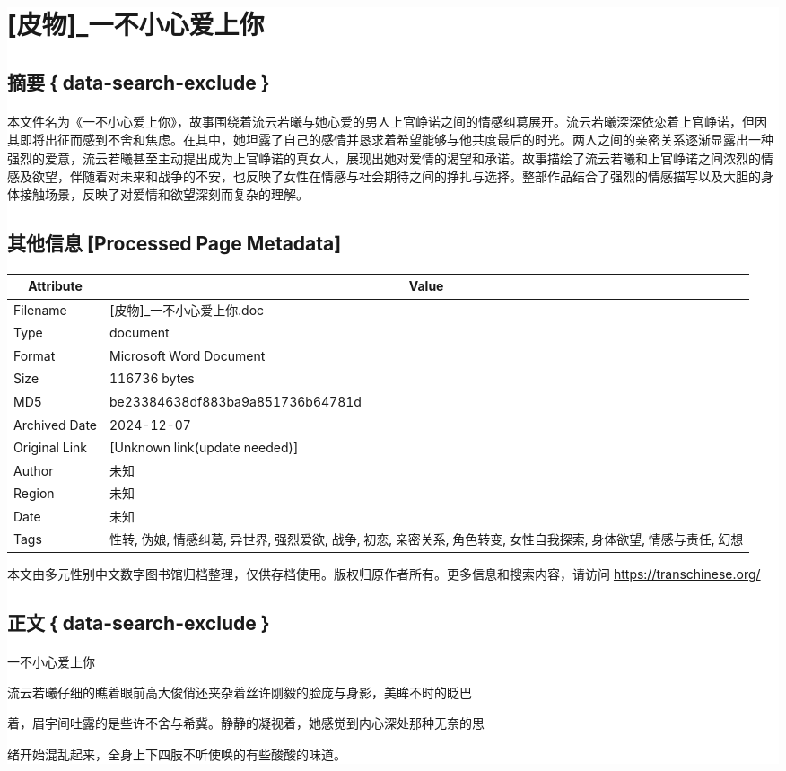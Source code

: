 # [皮物]_一不小心爱上你



## 摘要  { data-search-exclude }


本文件名为《一不小心爱上你》，故事围绕着流云若曦与她心爱的男人上官峥诺之间的情感纠葛展开。流云若曦深深依恋着上官峥诺，但因其即将出征而感到不舍和焦虑。在其中，她坦露了自己的感情并恳求着希望能够与他共度最后的时光。两人之间的亲密关系逐渐显露出一种强烈的爱意，流云若曦甚至主动提出成为上官峥诺的真女人，展现出她对爱情的渴望和承诺。故事描绘了流云若曦和上官峥诺之间浓烈的情感及欲望，伴随着对未来和战争的不安，也反映了女性在情感与社会期待之间的挣扎与选择。整部作品结合了强烈的情感描写以及大胆的身体接触场景，反映了对爱情和欲望深刻而复杂的理解。



## 其他信息 [Processed Page Metadata]

| Attribute       | Value                                  |
|-----------------|----------------------------------------|
| Filename        | [皮物]_一不小心爱上你.doc                             |
| Type            | document                                 |
| Format          | Microsoft Word Document                               |
| Size            | 116736 bytes                           |
| MD5             | be23384638df883ba9a851736b64781d                                  |
| Archived Date   | 2024-12-07                             |
| Original Link   | [Unknown link(update needed)]                         |
| Author          | 未知                               |
| Region          | 未知                               |
| Date            | 未知                                 |
| Tags            | 性转, 伪娘, 情感纠葛, 异世界, 强烈爱欲, 战争, 初恋, 亲密关系, 角色转变, 女性自我探索, 身体欲望, 情感与责任, 幻想                                 |

本文由多元性别中文数字图书馆归档整理，仅供存档使用。版权归原作者所有。更多信息和搜索内容，请访问 <https://transchinese.org/>


## 正文 { data-search-exclude }


一不小心爱上你





流云若曦仔细的瞧着眼前高大俊俏还夹杂着丝许刚毅的脸庞与身影，美眸不时的眨巴

着，眉宇间吐露的是些许不舍与希冀。静静的凝视着，她感觉到内心深处那种无奈的思

绪开始混乱起来，全身上下四肢不听使唤的有些酸酸的味道。


